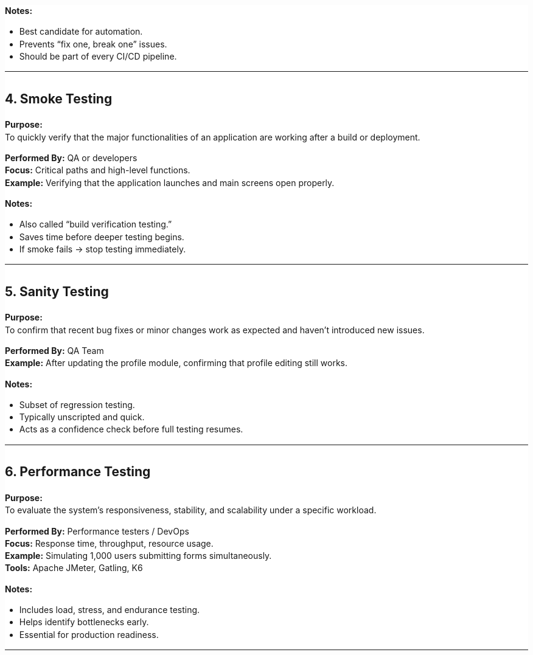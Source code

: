 **Notes:**
- Best candidate for automation.  
- Prevents “fix one, break one” issues.  
- Should be part of every CI/CD pipeline.

---

## 4. Smoke Testing

**Purpose:**  
To quickly verify that the major functionalities of an application are working after a build or deployment.

**Performed By:** QA or developers  
**Focus:** Critical paths and high-level functions.  
**Example:** Verifying that the application launches and main screens open properly.  

**Notes:**
- Also called “build verification testing.”  
- Saves time before deeper testing begins.  
- If smoke fails → stop testing immediately.

---

## 5. Sanity Testing

**Purpose:**  
To confirm that recent bug fixes or minor changes work as expected and haven’t introduced new issues.

**Performed By:** QA Team  
**Example:** After updating the profile module, confirming that profile editing still works.  

**Notes:**
- Subset of regression testing.  
- Typically unscripted and quick.  
- Acts as a confidence check before full testing resumes.

---

## 6. Performance Testing

**Purpose:**  
To evaluate the system’s responsiveness, stability, and scalability under a specific workload.

**Performed By:** Performance testers / DevOps  
**Focus:** Response time, throughput, resource usage.  
**Example:** Simulating 1,000 users submitting forms simultaneously.  
**Tools:** Apache JMeter, Gatling, K6

**Notes:**
- Includes load, stress, and endurance testing.  
- Helps identify bottlenecks early.  
- Essential for production readiness.

---